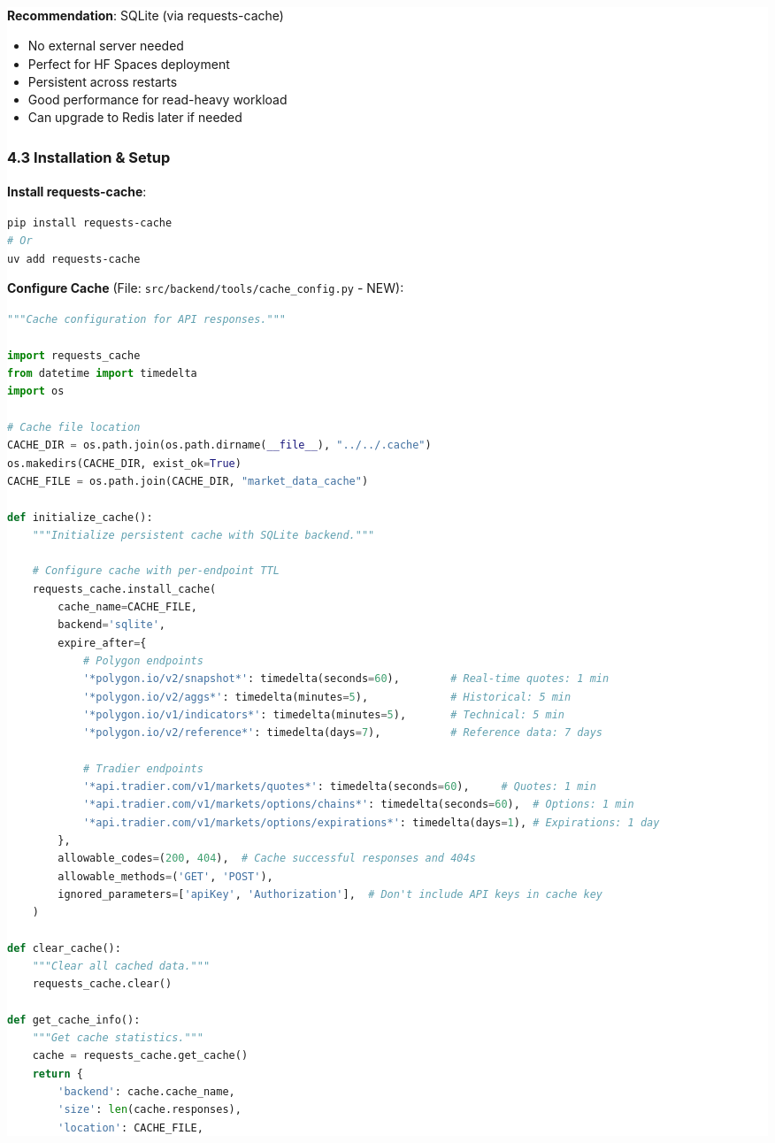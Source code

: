 **Recommendation**: SQLite (via requests-cache)
- No external server needed
- Perfect for HF Spaces deployment
- Persistent across restarts
- Good performance for read-heavy workload
- Can upgrade to Redis later if needed

### 4.3 Installation & Setup

**Install requests-cache**:
```bash
pip install requests-cache
# Or
uv add requests-cache
```

**Configure Cache** (File: `src/backend/tools/cache_config.py` - NEW):
```python
"""Cache configuration for API responses."""

import requests_cache
from datetime import timedelta
import os

# Cache file location
CACHE_DIR = os.path.join(os.path.dirname(__file__), "../../.cache")
os.makedirs(CACHE_DIR, exist_ok=True)
CACHE_FILE = os.path.join(CACHE_DIR, "market_data_cache")

def initialize_cache():
    """Initialize persistent cache with SQLite backend."""

    # Configure cache with per-endpoint TTL
    requests_cache.install_cache(
        cache_name=CACHE_FILE,
        backend='sqlite',
        expire_after={
            # Polygon endpoints
            '*polygon.io/v2/snapshot*': timedelta(seconds=60),        # Real-time quotes: 1 min
            '*polygon.io/v2/aggs*': timedelta(minutes=5),             # Historical: 5 min
            '*polygon.io/v1/indicators*': timedelta(minutes=5),       # Technical: 5 min
            '*polygon.io/v2/reference*': timedelta(days=7),           # Reference data: 7 days

            # Tradier endpoints
            '*api.tradier.com/v1/markets/quotes*': timedelta(seconds=60),     # Quotes: 1 min
            '*api.tradier.com/v1/markets/options/chains*': timedelta(seconds=60),  # Options: 1 min
            '*api.tradier.com/v1/markets/options/expirations*': timedelta(days=1), # Expirations: 1 day
        },
        allowable_codes=(200, 404),  # Cache successful responses and 404s
        allowable_methods=('GET', 'POST'),
        ignored_parameters=['apiKey', 'Authorization'],  # Don't include API keys in cache key
    )

def clear_cache():
    """Clear all cached data."""
    requests_cache.clear()

def get_cache_info():
    """Get cache statistics."""
    cache = requests_cache.get_cache()
    return {
        'backend': cache.cache_name,
        'size': len(cache.responses),
        'location': CACHE_FILE,
```